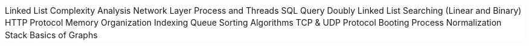 <tbody >
<tr >

<td >Linked List
</td>

<td >Complexity Analysis
</td>

<td >Network Layer
</td>

<td >Process and Threads
</td>

<td >SQL Query
</td>
</tr>
<tr >

<td >Doubly Linked List
</td>

<td >Searching (Linear and Binary)
</td>

<td >HTTP Protocol
</td>

<td >Memory Organization
</td>

<td >Indexing
</td>
</tr>
<tr >

<td >Queue
</td>

<td >Sorting Algorithms
</td>

<td >TCP & UDP Protocol
</td>

<td >Booting Process
</td>

<td >Normalization
</td>
</tr>
<tr >

<td >Stack
</td>

<td >Basics of Graphs
</td>
